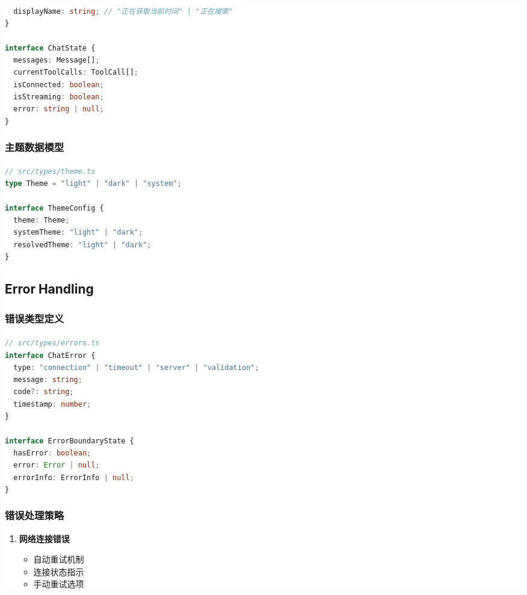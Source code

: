 ```typescript
  displayName: string; // "正在获取当前时间" | "正在搜索"
}

interface ChatState {
  messages: Message[];
  currentToolCalls: ToolCall[];
  isConnected: boolean;
  isStreaming: boolean;
  error: string | null;
}
```

### 主题数据模型

```typescript
// src/types/theme.ts
type Theme = "light" | "dark" | "system";

interface ThemeConfig {
  theme: Theme;
  systemTheme: "light" | "dark";
  resolvedTheme: "light" | "dark";
}
```

## Error Handling

### 错误类型定义

```typescript
// src/types/errors.ts
interface ChatError {
  type: "connection" | "timeout" | "server" | "validation";
  message: string;
  code?: string;
  timestamp: number;
}

interface ErrorBoundaryState {
  hasError: boolean;
  error: Error | null;
  errorInfo: ErrorInfo | null;
}
```

### 错误处理策略

1. **网络连接错误**

   - 自动重试机制
   - 连接状态指示
   - 手动重试选项
